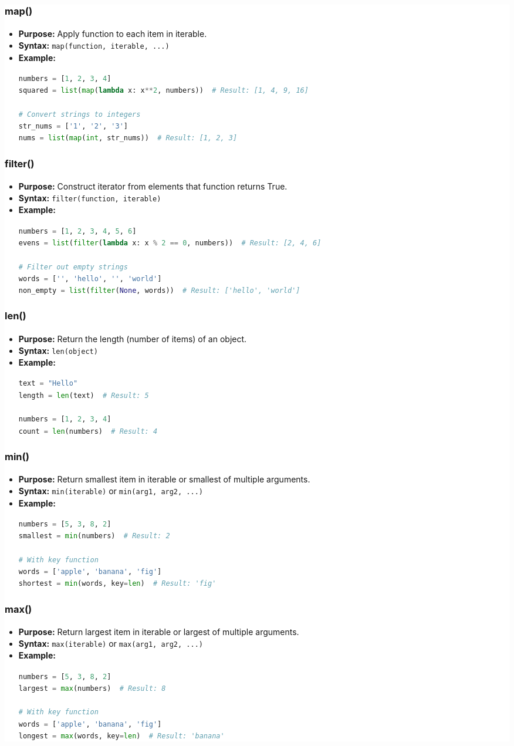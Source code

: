 ### map()
- **Purpose:** Apply function to each item in iterable.
- **Syntax:** `map(function, iterable, ...)`
- **Example:**
  ```python
  numbers = [1, 2, 3, 4]
  squared = list(map(lambda x: x**2, numbers))  # Result: [1, 4, 9, 16]
  
  # Convert strings to integers
  str_nums = ['1', '2', '3']
  nums = list(map(int, str_nums))  # Result: [1, 2, 3]
  ```

### filter()
- **Purpose:** Construct iterator from elements that function returns True.
- **Syntax:** `filter(function, iterable)`
- **Example:**
  ```python
  numbers = [1, 2, 3, 4, 5, 6]
  evens = list(filter(lambda x: x % 2 == 0, numbers))  # Result: [2, 4, 6]
  
  # Filter out empty strings
  words = ['', 'hello', '', 'world']
  non_empty = list(filter(None, words))  # Result: ['hello', 'world']
  ```

### len()
- **Purpose:** Return the length (number of items) of an object.
- **Syntax:** `len(object)`
- **Example:**
  ```python
  text = "Hello"
  length = len(text)  # Result: 5
  
  numbers = [1, 2, 3, 4]
  count = len(numbers)  # Result: 4
  ```

### min()
- **Purpose:** Return smallest item in iterable or smallest of multiple arguments.
- **Syntax:** `min(iterable)` or `min(arg1, arg2, ...)`
- **Example:**
  ```python
  numbers = [5, 3, 8, 2]
  smallest = min(numbers)  # Result: 2
  
  # With key function
  words = ['apple', 'banana', 'fig']
  shortest = min(words, key=len)  # Result: 'fig'
  ```

### max()
- **Purpose:** Return largest item in iterable or largest of multiple arguments.
- **Syntax:** `max(iterable)` or `max(arg1, arg2, ...)`
- **Example:**
  ```python
  numbers = [5, 3, 8, 2]
  largest = max(numbers)  # Result: 8
  
  # With key function
  words = ['apple', 'banana', 'fig']
  longest = max(words, key=len)  # Result: 'banana'
  ```

